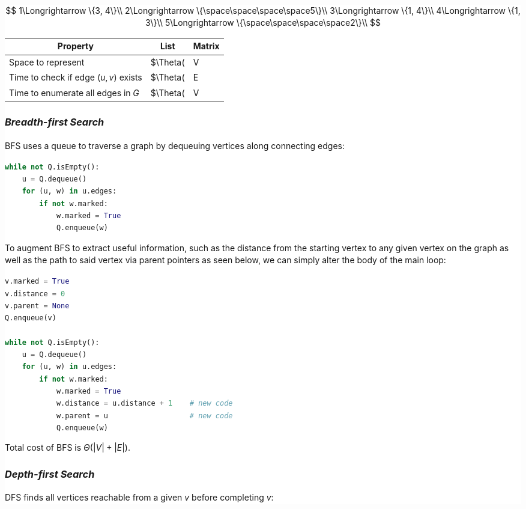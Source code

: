 $$
1\Longrightarrow \{3, 4\}\\
2\Longrightarrow \{\space\space\space\space5\}\\
3\Longrightarrow \{1, 4\}\\
4\Longrightarrow \{1, 3\}\\
5\Longrightarrow \{\space\space\space\space2\}\\
$$

| Property | List | Matrix |
| --- | --- | --- |
| Space to represent | $\Theta(|V|+|E|)$ | $\Theta(|V|^2)$ |
| Time to check if edge $(u, v)$ exists | $\Theta(|E|)$ | $O(1)$ |
| Time to enumerate all edges in $G$ | $\Theta(|V|+|E|)$ | $\Theta(|V|^2)$ |

### *Breadth-first Search*

BFS uses a queue to traverse a graph by dequeuing vertices along connecting edges:

```python
while not Q.isEmpty():
	u = Q.dequeue()
	for (u, w) in u.edges:
		if not w.marked:
			w.marked = True
			Q.enqueue(w)
```

To augment BFS to extract useful information, such as the distance from the starting vertex to any given vertex on the graph as well as the path to said vertex via parent pointers as seen below, we can simply alter the body of the main loop:

```python
v.marked = True
v.distance = 0
v.parent = None
Q.enqueue(v)

while not Q.isEmpty():
	u = Q.dequeue()
	for (u, w) in u.edges:
		if not w.marked:
			w.marked = True
			w.distance = u.distance + 1    # new code
			w.parent = u                   # new code
			Q.enqueue(w)
```

Total cost of BFS is $\Theta(|V|+|E|)$.

### *Depth-first Search*

DFS finds all vertices reachable from a given $v$ before completing $v$:
